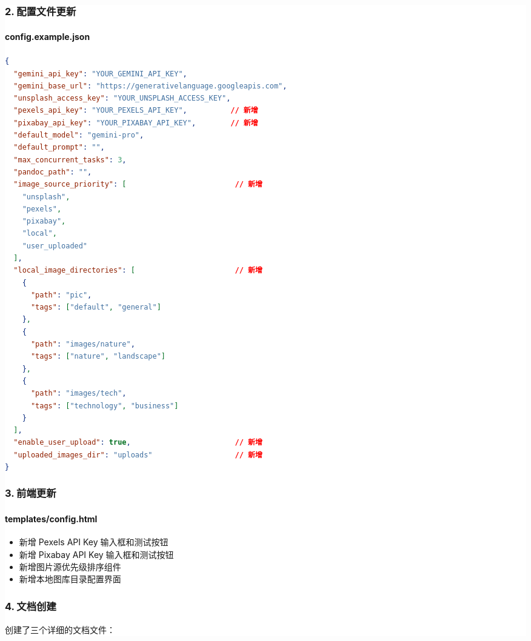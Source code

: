 ### 2. 配置文件更新

#### config.example.json
```json
{
  "gemini_api_key": "YOUR_GEMINI_API_KEY",
  "gemini_base_url": "https://generativelanguage.googleapis.com",
  "unsplash_access_key": "YOUR_UNSPLASH_ACCESS_KEY",
  "pexels_api_key": "YOUR_PEXELS_API_KEY",          // 新增
  "pixabay_api_key": "YOUR_PIXABAY_API_KEY",        // 新增
  "default_model": "gemini-pro",
  "default_prompt": "",
  "max_concurrent_tasks": 3,
  "pandoc_path": "",
  "image_source_priority": [                         // 新增
    "unsplash",
    "pexels",
    "pixabay",
    "local",
    "user_uploaded"
  ],
  "local_image_directories": [                       // 新增
    {
      "path": "pic",
      "tags": ["default", "general"]
    },
    {
      "path": "images/nature",
      "tags": ["nature", "landscape"]
    },
    {
      "path": "images/tech",
      "tags": ["technology", "business"]
    }
  ],
  "enable_user_upload": true,                        // 新增
  "uploaded_images_dir": "uploads"                   // 新增
}
```

### 3. 前端更新

#### templates/config.html
- 新增 Pexels API Key 输入框和测试按钮
- 新增 Pixabay API Key 输入框和测试按钮
- 新增图片源优先级排序组件
- 新增本地图库目录配置界面

### 4. 文档创建

创建了三个详细的文档文件：
